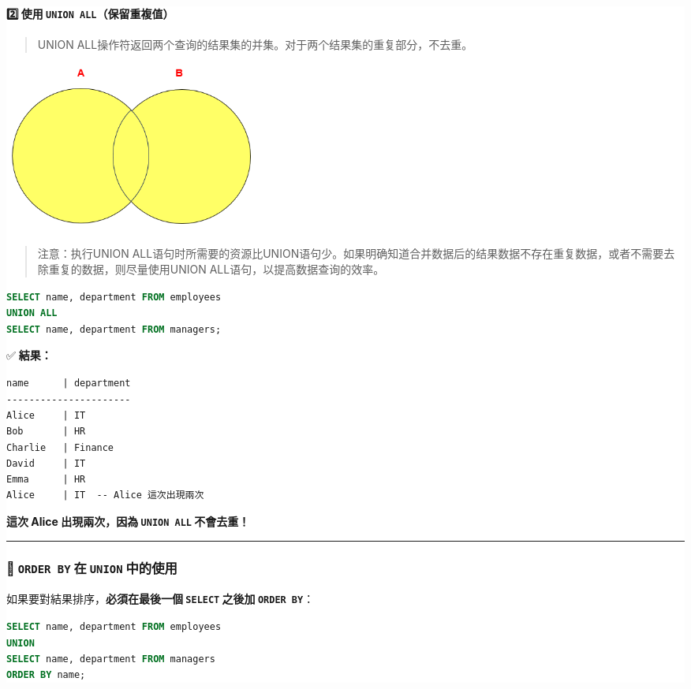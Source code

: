 
#### 2️⃣ 使用 `UNION ALL`（保留重複值）
> UNION ALL操作符返回两个查询的结果集的并集。对于两个结果集的重复部分，不去重。

<img src="images/1554979343634.png" alt="1554979343634" style="zoom: 67%;" />

> 注意：执行UNION ALL语句时所需要的资源比UNION语句少。如果明确知道合并数据后的结果数据不存在重复数据，或者不需要去除重复的数据，则尽量使用UNION ALL语句，以提高数据查询的效率。

```sql
SELECT name, department FROM employees
UNION ALL
SELECT name, department FROM managers;
```
✅ **結果：**
```
name      | department
----------------------
Alice     | IT
Bob       | HR
Charlie   | Finance
David     | IT
Emma      | HR
Alice     | IT  -- Alice 這次出現兩次
```
**這次 Alice 出現兩次，因為 `UNION ALL` 不會去重！**

---

### 🔹 `ORDER BY` 在 `UNION` 中的使用
如果要對結果排序，**必須在最後一個 `SELECT` 之後加 `ORDER BY`**：
```sql
SELECT name, department FROM employees
UNION
SELECT name, department FROM managers
ORDER BY name;
```
